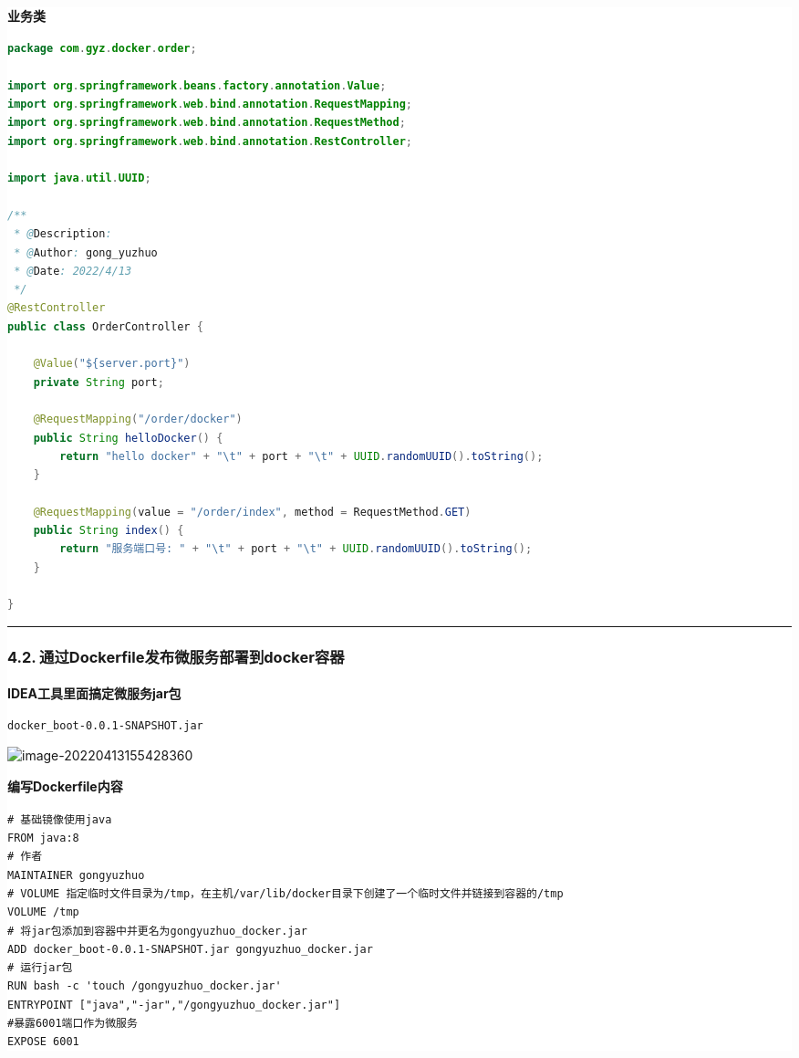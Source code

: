 **业务类**

```java
package com.gyz.docker.order;

import org.springframework.beans.factory.annotation.Value;
import org.springframework.web.bind.annotation.RequestMapping;
import org.springframework.web.bind.annotation.RequestMethod;
import org.springframework.web.bind.annotation.RestController;

import java.util.UUID;

/**
 * @Description:
 * @Author: gong_yuzhuo
 * @Date: 2022/4/13
 */
@RestController
public class OrderController {

    @Value("${server.port}")
    private String port;

    @RequestMapping("/order/docker")
    public String helloDocker() {
        return "hello docker" + "\t" + port + "\t" + UUID.randomUUID().toString();
    }

    @RequestMapping(value = "/order/index", method = RequestMethod.GET)
    public String index() {
        return "服务端口号: " + "\t" + port + "\t" + UUID.randomUUID().toString();
    }

}

```

---

### 4.2. 通过Dockerfile发布微服务部署到docker容器

**IDEA工具里面搞定微服务jar包**

`docker_boot-0.0.1-SNAPSHOT.jar`

![image-20220413155428360](https://studyimages.oss-cn-beijing.aliyuncs.com/img/Docker/Advance1/image-20220413155428360.png)

**编写Dockerfile内容**

```
# 基础镜像使用java
FROM java:8
# 作者
MAINTAINER gongyuzhuo
# VOLUME 指定临时文件目录为/tmp，在主机/var/lib/docker目录下创建了一个临时文件并链接到容器的/tmp
VOLUME /tmp
# 将jar包添加到容器中并更名为gongyuzhuo_docker.jar
ADD docker_boot-0.0.1-SNAPSHOT.jar gongyuzhuo_docker.jar
# 运行jar包
RUN bash -c 'touch /gongyuzhuo_docker.jar'
ENTRYPOINT ["java","-jar","/gongyuzhuo_docker.jar"]
#暴露6001端口作为微服务
EXPOSE 6001
```
